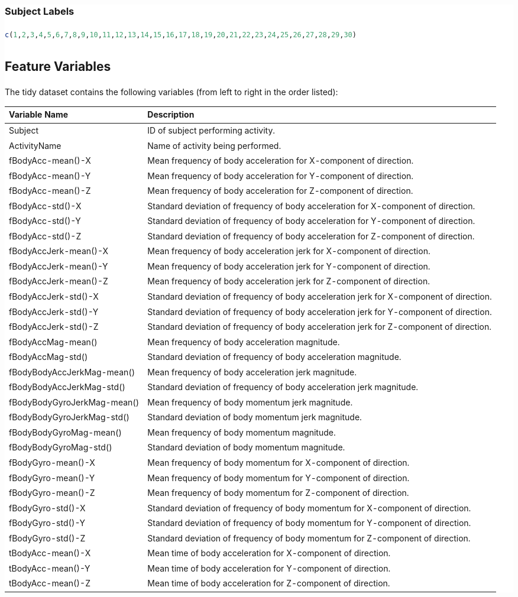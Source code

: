 ### Subject Labels
```R
c(1,2,3,4,5,6,7,8,9,10,11,12,13,14,15,16,17,18,19,20,21,22,23,24,25,26,27,28,29,30)
```

## Feature Variables
The tidy dataset contains the following variables (from left to right in the order listed):

| Variable Name                 | Description                                                                              	|
|:-----------------------------	|:-----------------------------------------------------------------------------------------	|
| Subject                     	| ID of subject performing activity.                                                       	|
| ActivityName                	| Name of activity being performed.                                                        	|
| fBodyAcc-mean()-X           	| Mean frequency of body acceleration for X-component of direction.                        	|
| fBodyAcc-mean()-Y           	| Mean frequency of body acceleration for Y-component of direction.                        	|
| fBodyAcc-mean()-Z           	| Mean frequency of body acceleration for Z-component of direction.                        	|
| fBodyAcc-std()-X            	| Standard deviation of frequency of body acceleration for X-component of direction.       	|
| fBodyAcc-std()-Y            	| Standard deviation of frequency of body acceleration for Y-component of direction.       	|
| fBodyAcc-std()-Z            	| Standard deviation of frequency of body acceleration for Z-component of direction.       	|
| fBodyAccJerk-mean()-X       	| Mean frequency of body acceleration jerk for X-component of direction.                   	|
| fBodyAccJerk-mean()-Y       	| Mean frequency of body acceleration jerk for Y-component of direction.                   	|
| fBodyAccJerk-mean()-Z       	| Mean frequency of body acceleration jerk for Z-component of direction.                   	|
| fBodyAccJerk-std()-X        	| Standard deviation of frequency of body acceleration jerk for X-component of direction.  	|
| fBodyAccJerk-std()-Y        	| Standard deviation of frequency of body acceleration jerk for Y-component of direction.  	|
| fBodyAccJerk-std()-Z        	| Standard deviation of frequency of body acceleration jerk for Z-component of direction.  	|
| fBodyAccMag-mean()          	| Mean frequency of body acceleration magnitude.                                           	|
| fBodyAccMag-std()           	| Standard deviation of frequency of body acceleration magnitude.                          	|
| fBodyBodyAccJerkMag-mean()  	| Mean frequency of body acceleration jerk magnitude.                                      	|
| fBodyBodyAccJerkMag-std()   	| Standard deviation of frequency of body acceleration jerk magnitude.                     	|
| fBodyBodyGyroJerkMag-mean() 	| Mean frequency of body momentum jerk magnitude.                                          	|
| fBodyBodyGyroJerkMag-std()  	| Standard deviation of body momentum jerk magnitude.                                      	|
| fBodyBodyGyroMag-mean()     	| Mean frequency of body momentum magnitude.                                               	|
| fBodyBodyGyroMag-std()      	| Standard deviation of body momentum magnitude.                                           	|
| fBodyGyro-mean()-X          	| Mean frequency of body momentum for X-component of direction.                            	|
| fBodyGyro-mean()-Y          	| Mean frequency of body momentum for Y-component of direction.                            	|
| fBodyGyro-mean()-Z          	| Mean frequency of body momentum for Z-component of direction.                            	|
| fBodyGyro-std()-X           	| Standard deviation of frequency of body momentum for X-component of direction.           	|
| fBodyGyro-std()-Y           	| Standard deviation of frequency of body momentum for Y-component of direction.           	|
| fBodyGyro-std()-Z           	| Standard deviation of frequency of body momentum for Z-component of direction.           	|
| tBodyAcc-mean()-X           	| Mean time of body acceleration for X-component of direction.                             	|
| tBodyAcc-mean()-Y           	| Mean time of body acceleration for Y-component of direction.                             	|
| tBodyAcc-mean()-Z           	| Mean time of body acceleration for Z-component of direction.                             	|